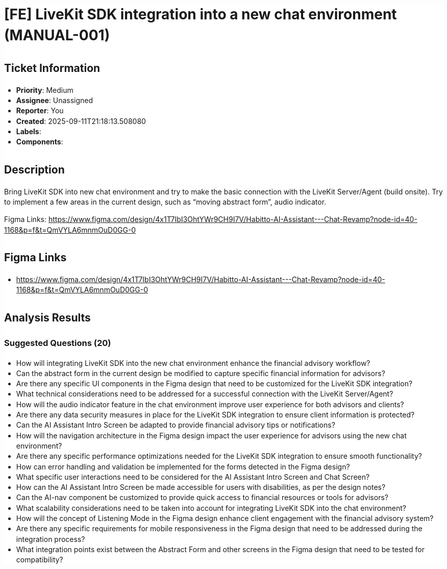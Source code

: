 # [FE] LiveKit SDK integration into a new chat environment (MANUAL-001)

## Ticket Information
- **Priority**: Medium
- **Assignee**: Unassigned
- **Reporter**: You
- **Created**: 2025-09-11T21:18:13.508080
- **Labels**: 
- **Components**: 

## Description
Bring LiveKit SDK into new chat environment and try to make the basic connection with the LiveKit Server/Agent (build onsite). 
Try to implement a few areas in the current design, such as “moving abstract form”, audio indicator.

Figma Links:
https://www.figma.com/design/4x1T7IbI3OhtYWr9CH9I7V/Habitto-AI-Assistant---Chat-Revamp?node-id=40-1168&p=f&t=QmVYLA6mnmOuD0GG-0

## Figma Links
- https://www.figma.com/design/4x1T7IbI3OhtYWr9CH9I7V/Habitto-AI-Assistant---Chat-Revamp?node-id=40-1168&p=f&t=QmVYLA6mnmOuD0GG-0

## Analysis Results

### Suggested Questions (20)
- How will integrating LiveKit SDK into the new chat environment enhance the financial advisory workflow?
- Can the abstract form in the current design be modified to capture specific financial information for advisors?
- Are there any specific UI components in the Figma design that need to be customized for the LiveKit SDK integration?
- What technical considerations need to be addressed for a successful connection with the LiveKit Server/Agent?
- How will the audio indicator feature in the chat environment improve user experience for both advisors and clients?
- Are there any data security measures in place for the LiveKit SDK integration to ensure client information is protected?
- Can the AI Assistant Intro Screen be adapted to provide financial advisory tips or notifications?
- How will the navigation architecture in the Figma design impact the user experience for advisors using the new chat environment?
- Are there any specific performance optimizations needed for the LiveKit SDK integration to ensure smooth functionality?
- How can error handling and validation be implemented for the forms detected in the Figma design?
- What specific user interactions need to be considered for the AI Assistant Intro Screen and Chat Screen?
- How can the AI Assistant Intro Screen be made accessible for users with disabilities, as per the design notes?
- Can the AI-nav component be customized to provide quick access to financial resources or tools for advisors?
- What scalability considerations need to be taken into account for integrating LiveKit SDK into the chat environment?
- How will the concept of Listening Mode in the Figma design enhance client engagement with the financial advisory system?
- Are there any specific requirements for mobile responsiveness in the Figma design that need to be addressed during the integration process?
- What integration points exist between the Abstract Form and other screens in the Figma design that need to be tested for compatibility?
